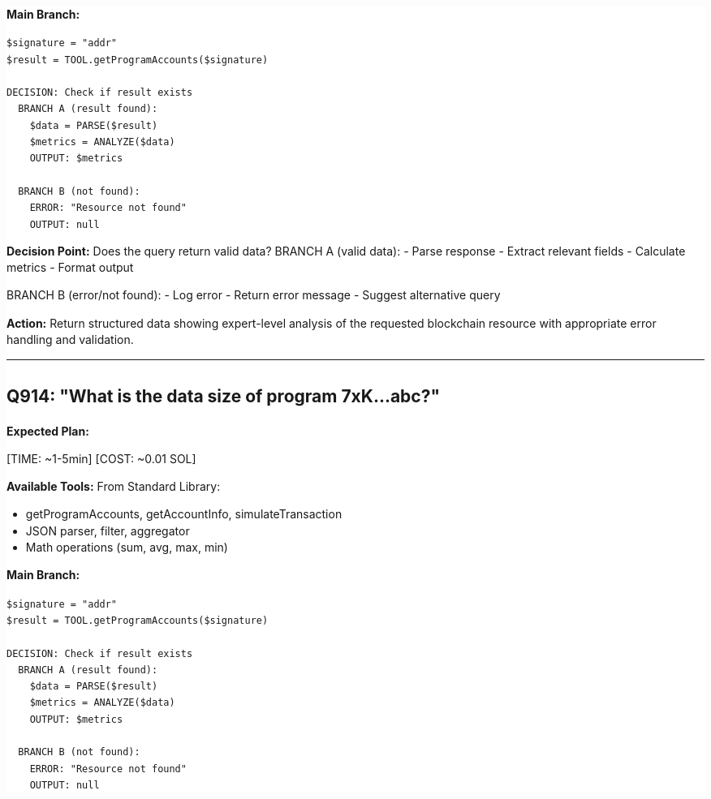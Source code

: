 **Main Branch:**
```
$signature = "addr"
$result = TOOL.getProgramAccounts($signature)

DECISION: Check if result exists
  BRANCH A (result found):
    $data = PARSE($result)
    $metrics = ANALYZE($data)
    OUTPUT: $metrics

  BRANCH B (not found):
    ERROR: "Resource not found"
    OUTPUT: null
```

**Decision Point:** Does the query return valid data?
  BRANCH A (valid data):
    - Parse response
    - Extract relevant fields
    - Calculate metrics
    - Format output

  BRANCH B (error/not found):
    - Log error
    - Return error message
    - Suggest alternative query

**Action:**
Return structured data showing expert-level analysis of the requested blockchain resource with appropriate error handling and validation.

---

## Q914: "What is the data size of program 7xK...abc?"

**Expected Plan:**

[TIME: ~1-5min] [COST: ~0.01 SOL]

**Available Tools:**
From Standard Library:
  - getProgramAccounts, getAccountInfo, simulateTransaction
  - JSON parser, filter, aggregator
  - Math operations (sum, avg, max, min)

**Main Branch:**
```
$signature = "addr"
$result = TOOL.getProgramAccounts($signature)

DECISION: Check if result exists
  BRANCH A (result found):
    $data = PARSE($result)
    $metrics = ANALYZE($data)
    OUTPUT: $metrics

  BRANCH B (not found):
    ERROR: "Resource not found"
    OUTPUT: null
```
